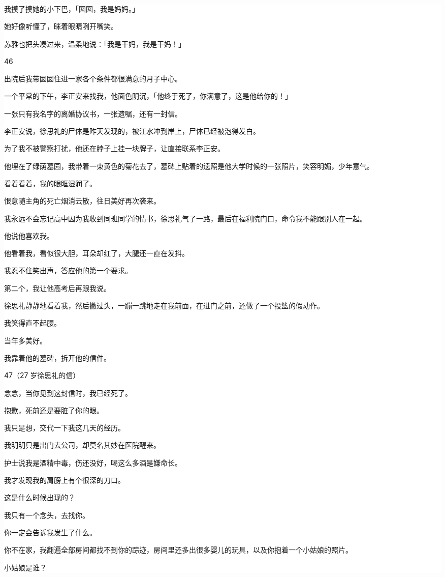 我摸了摸她的小下巴，「囡囡，我是妈妈。」

她好像听懂了，眯着眼睛咧开嘴笑。

苏雅也把头凑过来，温柔地说：「我是干妈，我是干妈！」

46

出院后我带囡囡住进一家各个条件都很满意的月子中心。

一个平常的下午，李正安来找我，他面色阴沉，「他终于死了，你满意了，这是他给你的！」

一张只有我名字的离婚协议书，一张遗嘱，还有一封信。

李正安说，徐思礼的尸体是昨天发现的，被江水冲到岸上，尸体已经被泡得发白。

为了我不被警察打扰，他还在脖子上挂一块牌子，让直接联系李正安。

他埋在了绿荫墓园，我带着一束黄色的菊花去了，墓碑上贴着的遗照是他大学时候的一张照片，笑容明媚，少年意气。

看着看着，我的眼眶湿润了。

恨意随主角的死亡烟消云散，往日美好再次袭来。

我永远不会忘记高中因为我收到同班同学的情书，徐思礼气了一路，最后在福利院门口，命令我不能跟别人在一起。

他说他喜欢我。

他看着我，看似很大胆，耳朵却红了，大腿还一直在发抖。

我忍不住笑出声，答应他的第一个要求。

第二个，我让他高考后再跟我说。

徐思礼静静地看着我，然后撇过头，一蹦一跳地走在我前面，在进门之前，还做了一个投篮的假动作。

我笑得直不起腰。

当年多美好。

我靠着他的墓碑，拆开他的信件。

47（27 岁徐思礼的信）

念念，当你见到这封信时，我已经死了。

抱歉，死前还是要脏了你的眼。

我只是想，交代一下我这几天的经历。

我明明只是出门去公司，却莫名其妙在医院醒来。

护士说我是酒精中毒，伤还没好，喝这么多酒是嫌命长。

我才发现我的肩膀上有个很深的刀口。

这是什么时候出现的？

我只有一个念头，去找你。

你一定会告诉我发生了什么。

你不在家，我翻遍全部房间都找不到你的踪迹，房间里还多出很多婴儿的玩具，以及你抱着一个小姑娘的照片。

小姑娘是谁？
